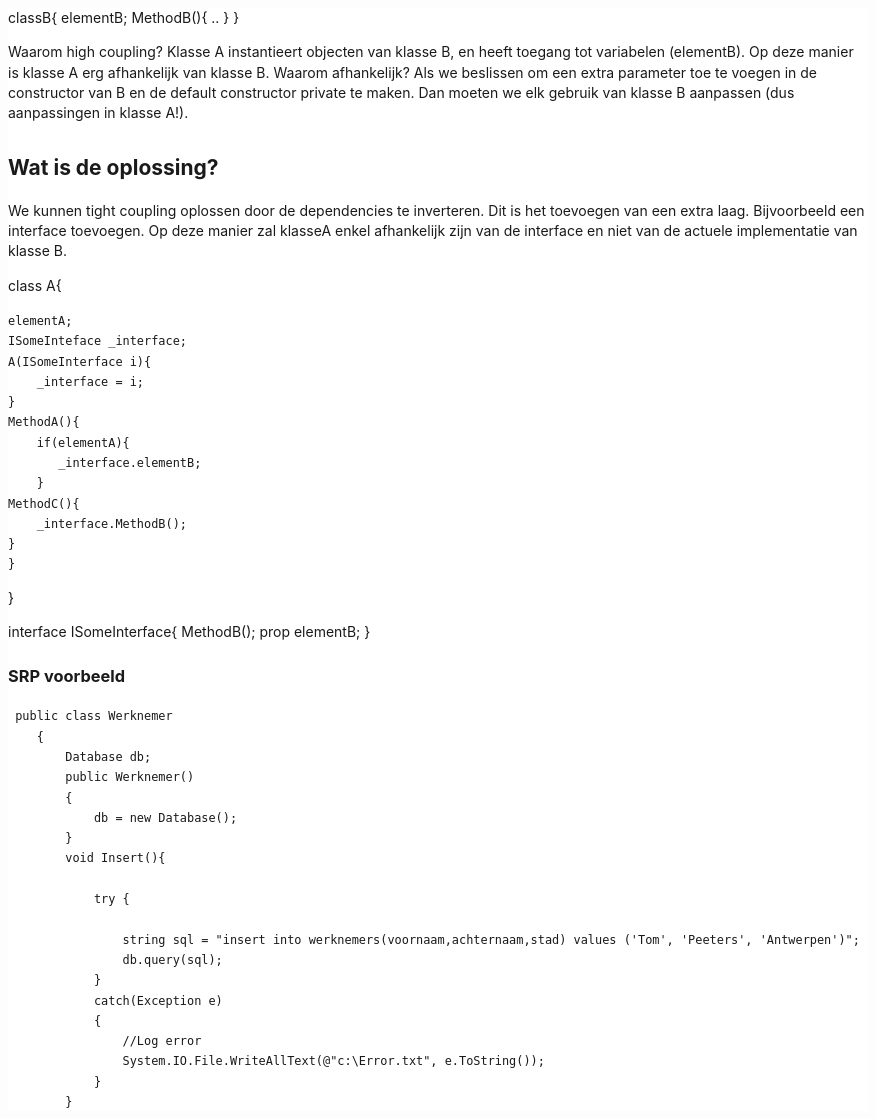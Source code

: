 classB{
    elementB;
    MethodB(){
        ..
    }
}


Waarom high coupling? Klasse A instantieert objecten van klasse B, en heeft toegang tot variabelen (elementB). Op deze manier is klasse A erg afhankelijk van klasse B. Waarom afhankelijk? Als we beslissen om een extra parameter toe te voegen in de constructor van B en de default constructor private te maken. Dan moeten we elk gebruik van klasse B aanpassen (dus aanpassingen in klasse A!).

## Wat is de oplossing?

We kunnen tight coupling oplossen door de dependencies te inverteren. Dit is het toevoegen van een extra laag. Bijvoorbeeld een interface toevoegen. Op deze manier zal klasseA enkel afhankelijk zijn van de interface en niet van de actuele implementatie van klasse B.

class A{

    elementA;
    ISomeInteface _interface;
    A(ISomeInterface i){
        _interface = i;
    }
    MethodA(){
        if(elementA){
           _interface.elementB;
        }
    MethodC(){
        _interface.MethodB();
    }
    }
}

interface ISomeInterface{
    MethodB();
    prop elementB;
}

### SRP voorbeeld

```
 public class Werknemer
    {
        Database db;
        public Werknemer()
        {
            db = new Database();
        }
        void Insert(){

            try {

                string sql = "insert into werknemers(voornaam,achternaam,stad) values ('Tom', 'Peeters', 'Antwerpen')";
                db.query(sql);
            }
            catch(Exception e)
            {
                //Log error
                System.IO.File.WriteAllText(@"c:\Error.txt", e.ToString());
            }
        }

```